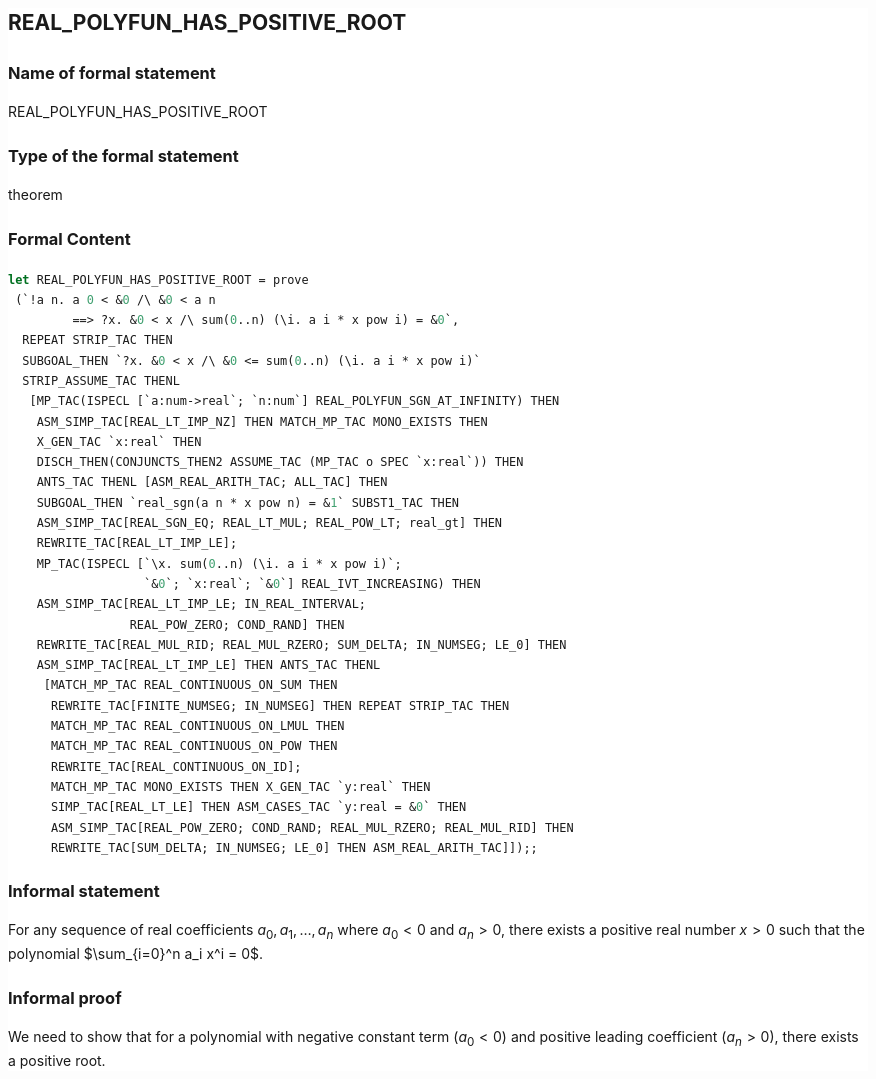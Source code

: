 
## REAL_POLYFUN_HAS_POSITIVE_ROOT

### Name of formal statement
REAL_POLYFUN_HAS_POSITIVE_ROOT

### Type of the formal statement
theorem

### Formal Content
```ocaml
let REAL_POLYFUN_HAS_POSITIVE_ROOT = prove
 (`!a n. a 0 < &0 /\ &0 < a n
         ==> ?x. &0 < x /\ sum(0..n) (\i. a i * x pow i) = &0`,
  REPEAT STRIP_TAC THEN
  SUBGOAL_THEN `?x. &0 < x /\ &0 <= sum(0..n) (\i. a i * x pow i)`
  STRIP_ASSUME_TAC THENL
   [MP_TAC(ISPECL [`a:num->real`; `n:num`] REAL_POLYFUN_SGN_AT_INFINITY) THEN
    ASM_SIMP_TAC[REAL_LT_IMP_NZ] THEN MATCH_MP_TAC MONO_EXISTS THEN
    X_GEN_TAC `x:real` THEN
    DISCH_THEN(CONJUNCTS_THEN2 ASSUME_TAC (MP_TAC o SPEC `x:real`)) THEN
    ANTS_TAC THENL [ASM_REAL_ARITH_TAC; ALL_TAC] THEN
    SUBGOAL_THEN `real_sgn(a n * x pow n) = &1` SUBST1_TAC THEN
    ASM_SIMP_TAC[REAL_SGN_EQ; REAL_LT_MUL; REAL_POW_LT; real_gt] THEN
    REWRITE_TAC[REAL_LT_IMP_LE];
    MP_TAC(ISPECL [`\x. sum(0..n) (\i. a i * x pow i)`;
                   `&0`; `x:real`; `&0`] REAL_IVT_INCREASING) THEN
    ASM_SIMP_TAC[REAL_LT_IMP_LE; IN_REAL_INTERVAL;
                 REAL_POW_ZERO; COND_RAND] THEN
    REWRITE_TAC[REAL_MUL_RID; REAL_MUL_RZERO; SUM_DELTA; IN_NUMSEG; LE_0] THEN
    ASM_SIMP_TAC[REAL_LT_IMP_LE] THEN ANTS_TAC THENL
     [MATCH_MP_TAC REAL_CONTINUOUS_ON_SUM THEN
      REWRITE_TAC[FINITE_NUMSEG; IN_NUMSEG] THEN REPEAT STRIP_TAC THEN
      MATCH_MP_TAC REAL_CONTINUOUS_ON_LMUL THEN
      MATCH_MP_TAC REAL_CONTINUOUS_ON_POW THEN
      REWRITE_TAC[REAL_CONTINUOUS_ON_ID];
      MATCH_MP_TAC MONO_EXISTS THEN X_GEN_TAC `y:real` THEN
      SIMP_TAC[REAL_LT_LE] THEN ASM_CASES_TAC `y:real = &0` THEN
      ASM_SIMP_TAC[REAL_POW_ZERO; COND_RAND; REAL_MUL_RZERO; REAL_MUL_RID] THEN
      REWRITE_TAC[SUM_DELTA; IN_NUMSEG; LE_0] THEN ASM_REAL_ARITH_TAC]]);;
```

### Informal statement
For any sequence of real coefficients $a_0, a_1, \ldots, a_n$ where $a_0 < 0$ and $a_n > 0$, there exists a positive real number $x > 0$ such that the polynomial $\sum_{i=0}^n a_i x^i = 0$.

### Informal proof
We need to show that for a polynomial with negative constant term ($a_0 < 0$) and positive leading coefficient ($a_n > 0$), there exists a positive root.
